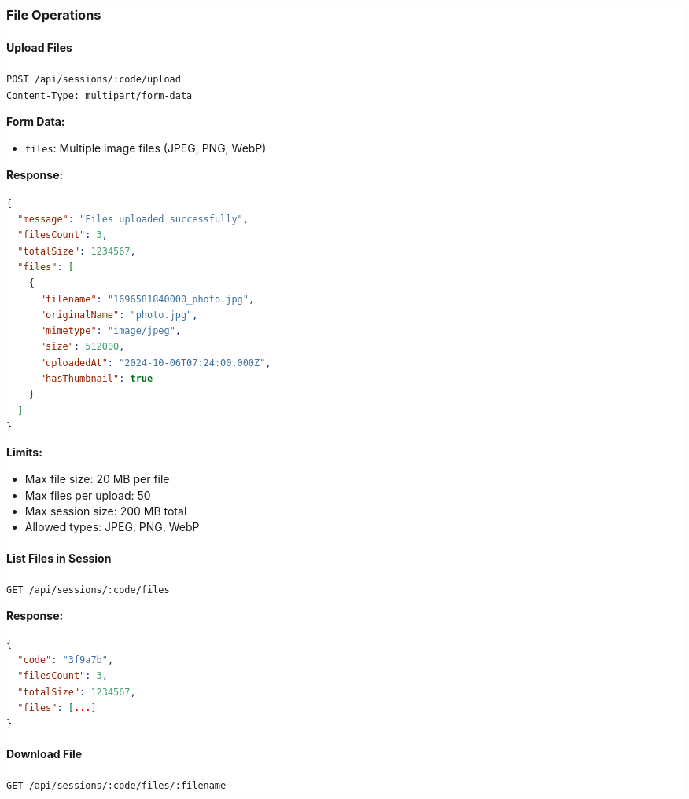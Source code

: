 ### File Operations

#### Upload Files
```http
POST /api/sessions/:code/upload
Content-Type: multipart/form-data
```

**Form Data:**
- `files`: Multiple image files (JPEG, PNG, WebP)

**Response:**
```json
{
  "message": "Files uploaded successfully",
  "filesCount": 3,
  "totalSize": 1234567,
  "files": [
    {
      "filename": "1696581840000_photo.jpg",
      "originalName": "photo.jpg",
      "mimetype": "image/jpeg",
      "size": 512000,
      "uploadedAt": "2024-10-06T07:24:00.000Z",
      "hasThumbnail": true
    }
  ]
}
```

**Limits:**
- Max file size: 20 MB per file
- Max files per upload: 50
- Max session size: 200 MB total
- Allowed types: JPEG, PNG, WebP

#### List Files in Session
```http
GET /api/sessions/:code/files
```

**Response:**
```json
{
  "code": "3f9a7b",
  "filesCount": 3,
  "totalSize": 1234567,
  "files": [...]
}
```

#### Download File
```http
GET /api/sessions/:code/files/:filename
```
